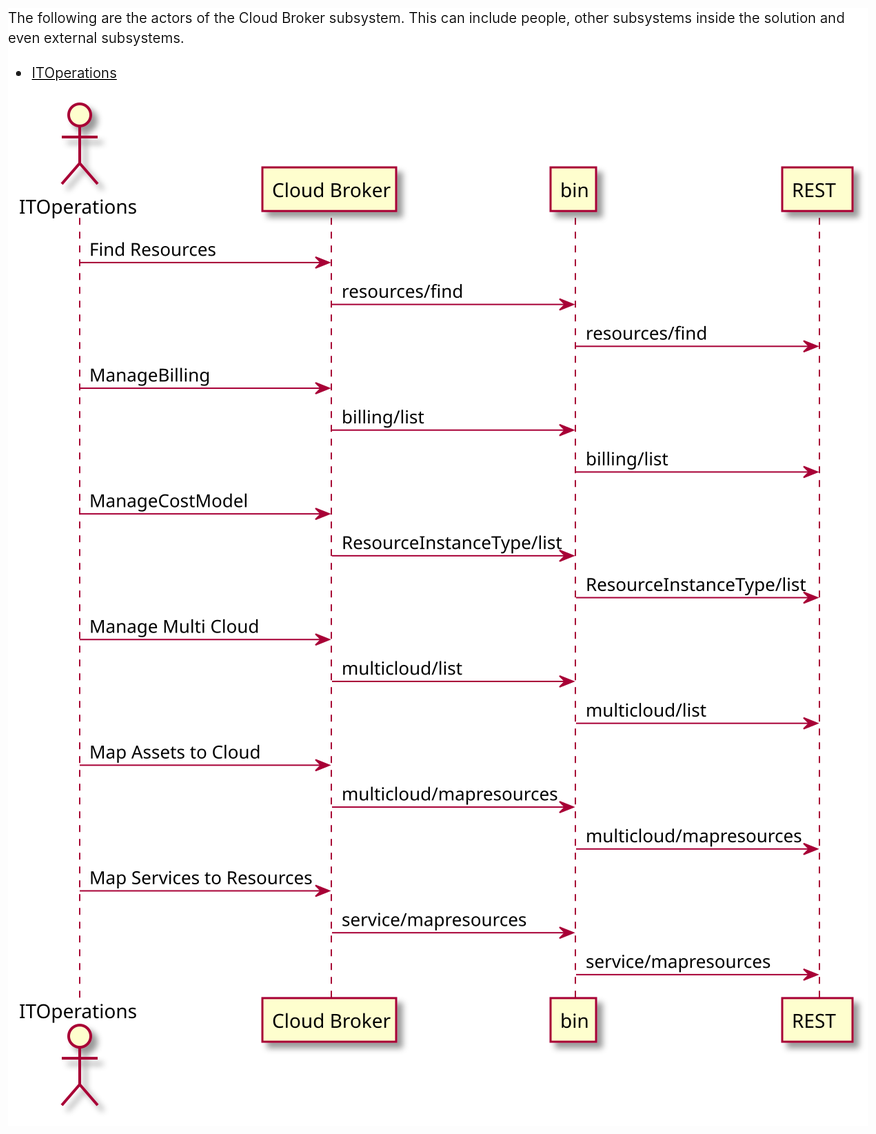 The following are the actors of the Cloud Broker subsystem. This can include people, other subsystems 
inside the solution and even external subsystems. 

* [ITOperations](actor-itops)


![User Interaction](./userinteraction.svg)
